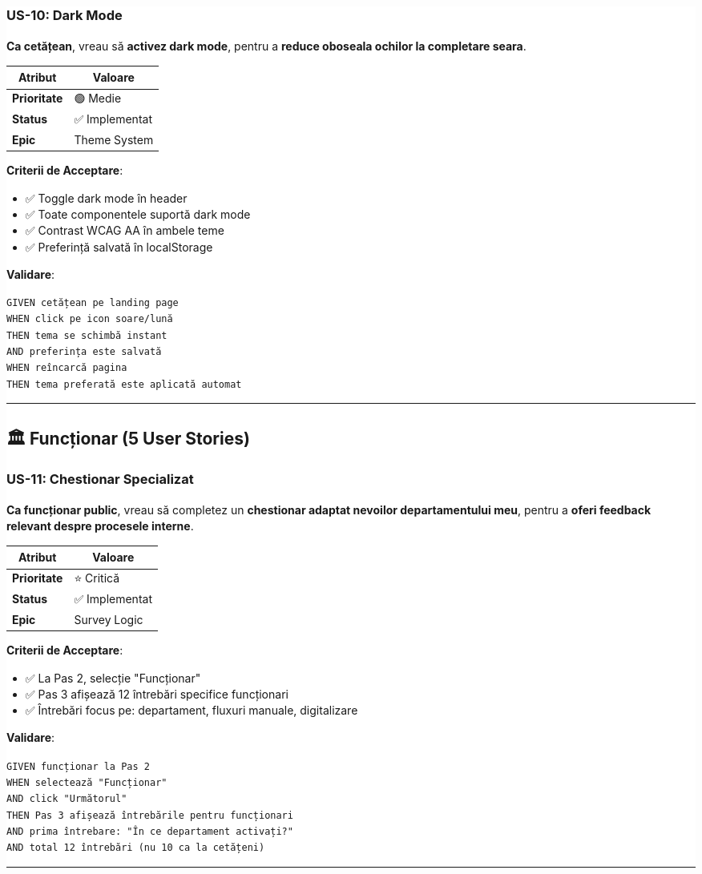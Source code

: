
### US-10: Dark Mode

**Ca cetățean**, vreau să **activez dark mode**, pentru a **reduce oboseala ochilor la completare seara**.

| Atribut | Valoare |
|---|---|
| **Prioritate** | 🟢 Medie |
| **Status** | ✅ Implementat |
| **Epic** | Theme System |

**Criterii de Acceptare**:
- ✅ Toggle dark mode în header
- ✅ Toate componentele suportă dark mode
- ✅ Contrast WCAG AA în ambele teme
- ✅ Preferință salvată în localStorage

**Validare**:
```
GIVEN cetățean pe landing page
WHEN click pe icon soare/lună
THEN tema se schimbă instant
AND preferința este salvată
WHEN reîncarcă pagina
THEN tema preferată este aplicată automat
```

---

## 🏛️ Funcționar (5 User Stories)

### US-11: Chestionar Specializat

**Ca funcționar public**, vreau să completez un **chestionar adaptat nevoilor departamentului meu**, pentru a **oferi feedback relevant despre procesele interne**.

| Atribut | Valoare |
|---|---|
| **Prioritate** | ⭐ Critică |
| **Status** | ✅ Implementat |
| **Epic** | Survey Logic |

**Criterii de Acceptare**:
- ✅ La Pas 2, selecție "Funcționar"
- ✅ Pas 3 afișează 12 întrebări specifice funcționari
- ✅ Întrebări focus pe: departament, fluxuri manuale, digitalizare

**Validare**:
```
GIVEN funcționar la Pas 2
WHEN selectează "Funcționar"
AND click "Următorul"
THEN Pas 3 afișează întrebările pentru funcționari
AND prima întrebare: "În ce departament activați?"
AND total 12 întrebări (nu 10 ca la cetățeni)
```

---